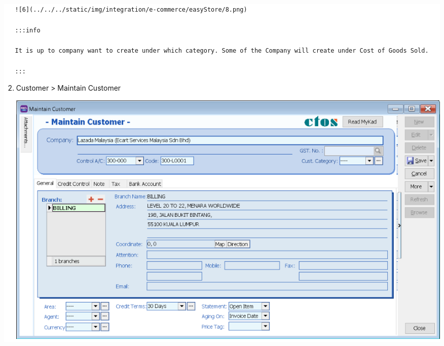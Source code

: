        ![6](../../../static/img/integration/e-commerce/easyStore/8.png)

       :::info

       It is up to company want to create under which category. Some of the Company will create under Cost of Goods Sold.

       :::

2. Customer > Maintain Customer

   ![7](../../../static/img/integration/e-commerce/lazada/7.png)
